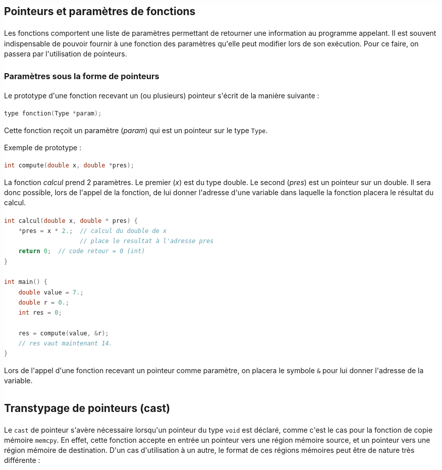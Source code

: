 ## Pointeurs et paramètres de fonctions

Les fonctions comportent une liste de paramètres permettant de retourner
une information au programme appelant. Il est souvent indispensable de
pouvoir fournir à une fonction des paramètres qu'elle peut modifier lors
de son exécution. Pour ce faire, on passera par l'utilisation de
pointeurs.

### Paramètres sous la forme de pointeurs

Le prototype d'une fonction recevant un (ou plusieurs) pointeur s'écrit
de la manière suivante :

```c
type fonction(Type *param);
```

Cette fonction reçoit un paramètre (*param*) qui est un pointeur sur le type `Type`.

Exemple de prototype :

```c
int compute(double x, double *pres);
```

La fonction *calcul* prend 2 paramètres. Le premier (*x*) est du type
double. Le second (*pres*) est un pointeur sur un double. Il sera donc
possible, lors de l'appel de la fonction, de lui donner l'adresse d'une
variable dans laquelle la fonction placera le résultat du calcul.

```c
int calcul(double x, double * pres) {
    *pres = x * 2.;  // calcul du double de x
                     // place le resultat à l'adresse pres
    return 0;  // code retour = 0 (int)
}

int main() {
    double value = 7.;
    double r = 0.;
    int res = 0;

    res = compute(value, &r);
    // res vaut maintenant 14.
}
```

Lors de l'appel d'une fonction recevant un pointeur comme paramètre, on
placera le symbole `&` pour lui donner l'adresse de la variable.

## Transtypage de pointeurs (cast)

Le `cast` de pointeur s'avère nécessaire lorsqu'un pointeur du type `void` est déclaré, comme c'est le cas pour la fonction de copie mémoire `memcpy`. En effet, cette fonction accepte en entrée un pointeur vers une région mémoire source, et un pointeur vers une région mémoire de destination. D'un cas d'utilisation à un autre, le format de ces régions mémoires peut être de nature très différente :
